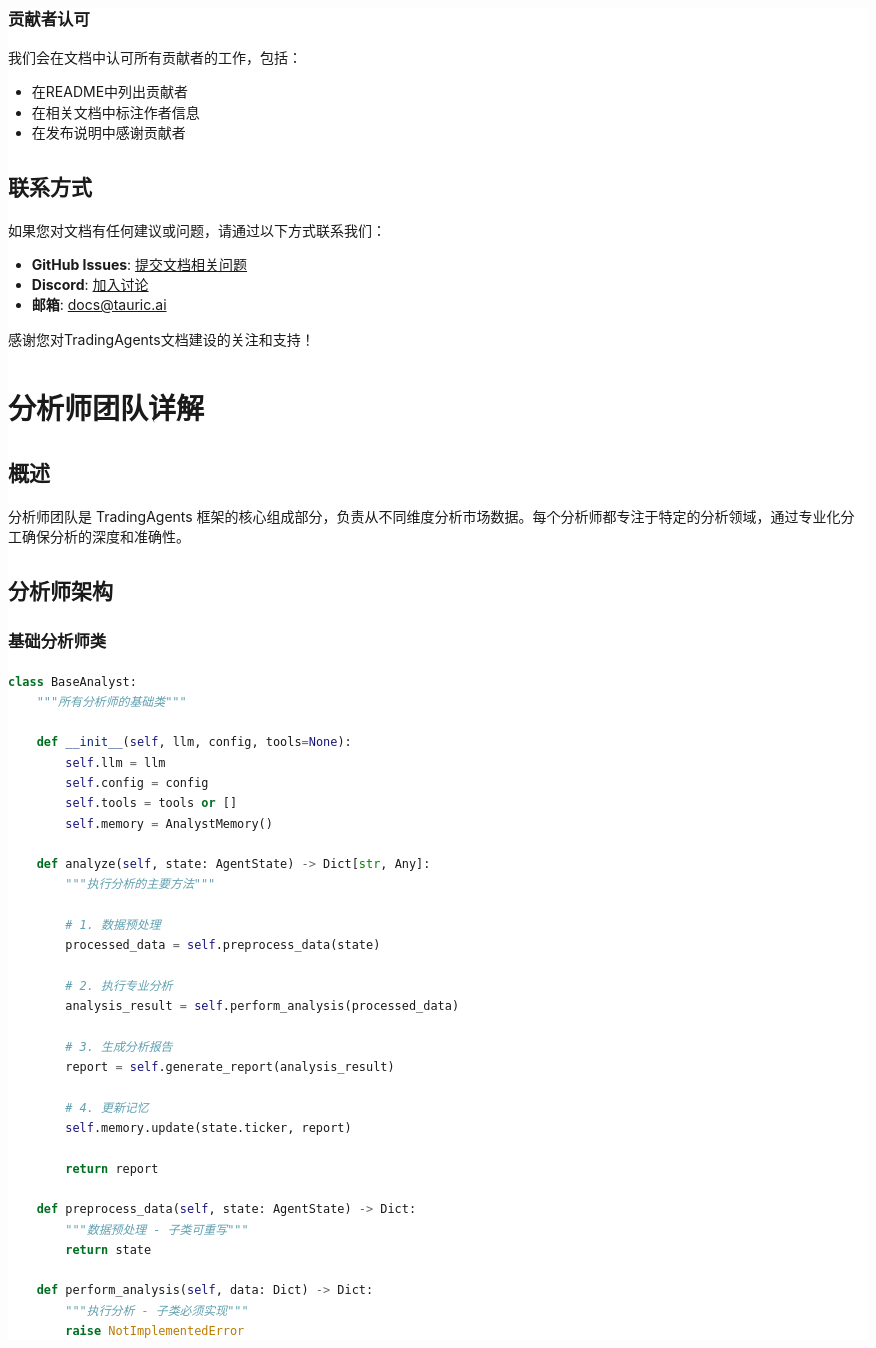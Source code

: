### 贡献者认可

我们会在文档中认可所有贡献者的工作，包括：
- 在README中列出贡献者
- 在相关文档中标注作者信息
- 在发布说明中感谢贡献者

## 联系方式

如果您对文档有任何建议或问题，请通过以下方式联系我们：

- **GitHub Issues**: [提交文档相关问题](https://github.com/TauricResearch/TradingAgents/issues)
- **Discord**: [加入讨论](https://discord.com/invite/hk9PGKShPK)
- **邮箱**: docs@tauric.ai

感谢您对TradingAgents文档建设的关注和支持！




# 分析师团队详解

## 概述

分析师团队是 TradingAgents 框架的核心组成部分，负责从不同维度分析市场数据。每个分析师都专注于特定的分析领域，通过专业化分工确保分析的深度和准确性。

## 分析师架构

### 基础分析师类

```python
class BaseAnalyst:
    """所有分析师的基础类"""
    
    def __init__(self, llm, config, tools=None):
        self.llm = llm
        self.config = config
        self.tools = tools or []
        self.memory = AnalystMemory()
        
    def analyze(self, state: AgentState) -> Dict[str, Any]:
        """执行分析的主要方法"""
        
        # 1. 数据预处理
        processed_data = self.preprocess_data(state)
        
        # 2. 执行专业分析
        analysis_result = self.perform_analysis(processed_data)
        
        # 3. 生成分析报告
        report = self.generate_report(analysis_result)
        
        # 4. 更新记忆
        self.memory.update(state.ticker, report)
        
        return report
    
    def preprocess_data(self, state: AgentState) -> Dict:
        """数据预处理 - 子类可重写"""
        return state
    
    def perform_analysis(self, data: Dict) -> Dict:
        """执行分析 - 子类必须实现"""
        raise NotImplementedError
```